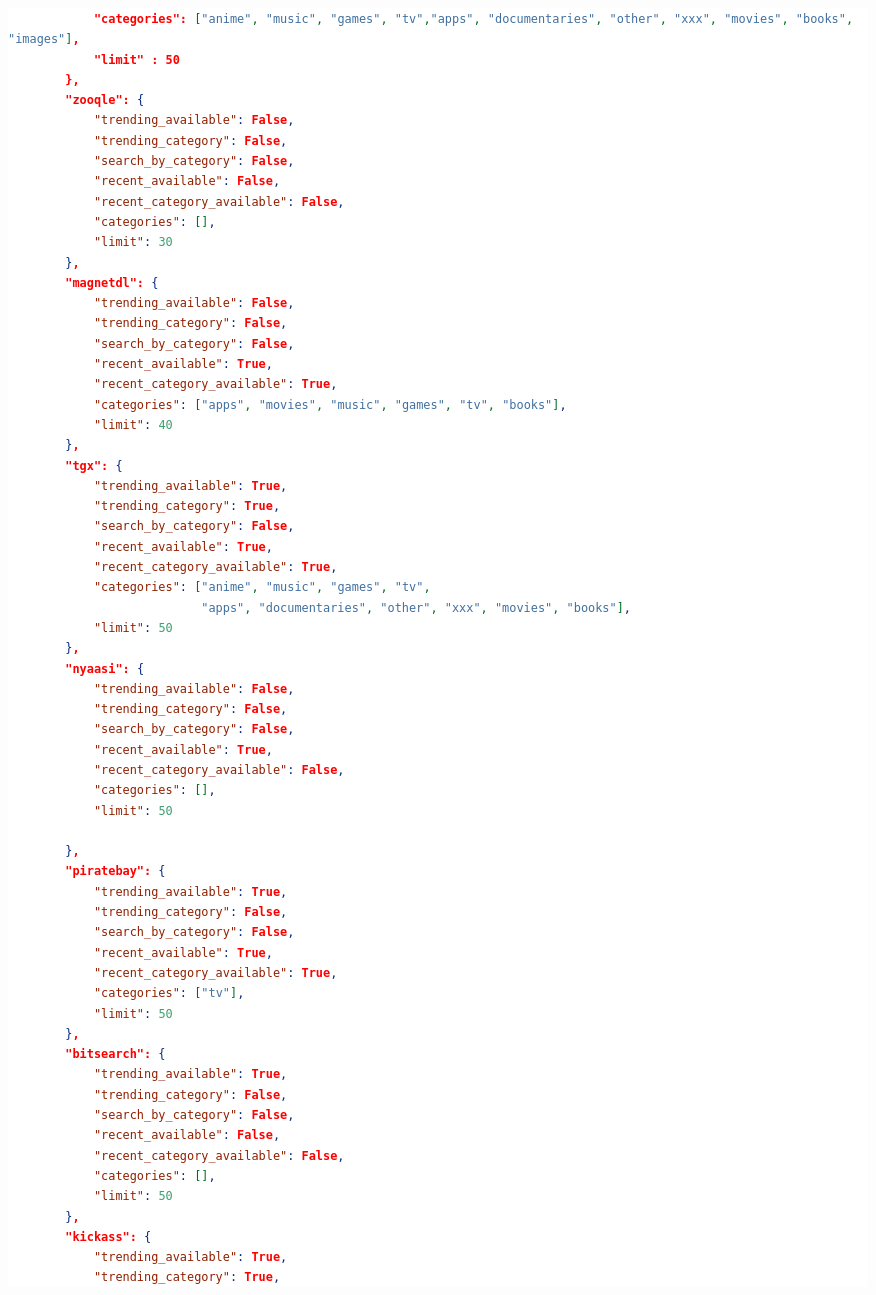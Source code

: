 ```json
            "categories": ["anime", "music", "games", "tv","apps", "documentaries", "other", "xxx", "movies", "books", "images"],
            "limit" : 50
        },
        "zooqle": {
            "trending_available": False,
            "trending_category": False,
            "search_by_category": False,
            "recent_available": False,
            "recent_category_available": False,
            "categories": [],
            "limit": 30
        },
        "magnetdl": {
            "trending_available": False,
            "trending_category": False,
            "search_by_category": False,
            "recent_available": True,
            "recent_category_available": True,
            "categories": ["apps", "movies", "music", "games", "tv", "books"],
            "limit": 40
        },
        "tgx": {
            "trending_available": True,
            "trending_category": True,
            "search_by_category": False,
            "recent_available": True,
            "recent_category_available": True,
            "categories": ["anime", "music", "games", "tv",
                           "apps", "documentaries", "other", "xxx", "movies", "books"],
            "limit": 50
        },
        "nyaasi": {
            "trending_available": False,
            "trending_category": False,
            "search_by_category": False,
            "recent_available": True,
            "recent_category_available": False,
            "categories": [],
            "limit": 50

        },
        "piratebay": {
            "trending_available": True,
            "trending_category": False,
            "search_by_category": False,
            "recent_available": True,
            "recent_category_available": True,
            "categories": ["tv"],
            "limit": 50
        },
        "bitsearch": {
            "trending_available": True,
            "trending_category": False,
            "search_by_category": False,
            "recent_available": False,
            "recent_category_available": False,
            "categories": [],
            "limit": 50
        },
        "kickass": {
            "trending_available": True,
            "trending_category": True,
```
